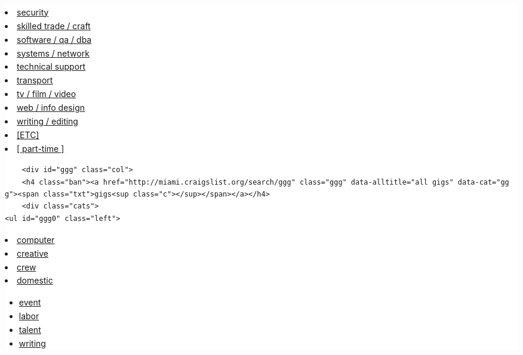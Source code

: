 <li><a href="http://miami.craigslist.org/search/sec" class="sec" data-cat="sec"><span class="txt">security<sup class="c"></sup></span></a></li>
<li><a href="http://miami.craigslist.org/search/trd" class="trd" data-cat="trd"><span class="txt">skilled trade / craft<sup class="c"></sup></span></a></li>
<li><a href="http://miami.craigslist.org/search/sof" class="sof" data-cat="sof"><span class="txt">software / qa / dba<sup class="c"></sup></span></a></li>
<li><a href="http://miami.craigslist.org/search/sad" class="sad" data-cat="sad"><span class="txt">systems / network<sup class="c"></sup></span></a></li>
<li><a href="http://miami.craigslist.org/search/tch" class="tch" data-cat="tch"><span class="txt">technical support<sup class="c"></sup></span></a></li>
<li><a href="http://miami.craigslist.org/search/trp" class="trp" data-cat="trp"><span class="txt">transport<sup class="c"></sup></span></a></li>
<li><a href="http://miami.craigslist.org/search/tfr" class="tfr" data-cat="tfr"><span class="txt">tv / film / video<sup class="c"></sup></span></a></li>
<li><a href="http://miami.craigslist.org/search/web" class="web" data-cat="web"><span class="txt">web / info design<sup class="c"></sup></span></a></li>
<li><a href="http://miami.craigslist.org/search/wri" class="wri" data-cat="wri"><span class="txt">writing / editing<sup class="c"></sup></span></a></li>
<li><a href="http://miami.craigslist.org/search/etc" class="etc" data-cat="etc"><span class="txt">[ETC]<sup class="c"></sup></span></a></li>
<li><a href="http://miami.craigslist.org/search/jjj?employment_type=2" class="" data-cat=""><span class="txt">[ part-time ]<sup class="c"></sup></span></a></li>
</ul>
</div>
</div>

                
        <div id="ggg" class="col">
        <h4 class="ban"><a href="http://miami.craigslist.org/search/ggg" class="ggg" data-alltitle="all gigs" data-cat="ggg"><span class="txt">gigs<sup class="c"></sup></span></a></h4>
        <div class="cats">
    <ul id="ggg0" class="left">
<li><a href="http://miami.craigslist.org/search/cpg" class="cpg" data-cat="cpg"><span class="txt">computer<sup class="c"></sup></span></a></li>
<li><a href="http://miami.craigslist.org/search/crg" class="crg" data-cat="crg"><span class="txt">creative<sup class="c"></sup></span></a></li>
<li><a href="http://miami.craigslist.org/search/cwg" class="cwg" data-cat="cwg"><span class="txt">crew<sup class="c"></sup></span></a></li>
<li><a href="http://miami.craigslist.org/search/dmg" class="dmg" data-cat="dmg"><span class="txt">domestic<sup class="c"></sup></span></a></li>
</ul>
<ul id="ggg1" class="mc">
<li><a href="http://miami.craigslist.org/search/evg" class="evg" data-cat="evg"><span class="txt">event<sup class="c"></sup></span></a></li>
<li><a href="http://miami.craigslist.org/search/lbg" class="lbg" data-cat="lbg"><span class="txt">labor<sup class="c"></sup></span></a></li>
<li><a href="http://miami.craigslist.org/search/tlg" class="tlg" data-cat="tlg"><span class="txt">talent<sup class="c"></sup></span></a></li>
<li><a href="http://miami.craigslist.org/search/wrg" class="wrg" data-cat="wrg"><span class="txt">writing<sup class="c"></sup></span></a></li>
</ul>
</div>
</div>
